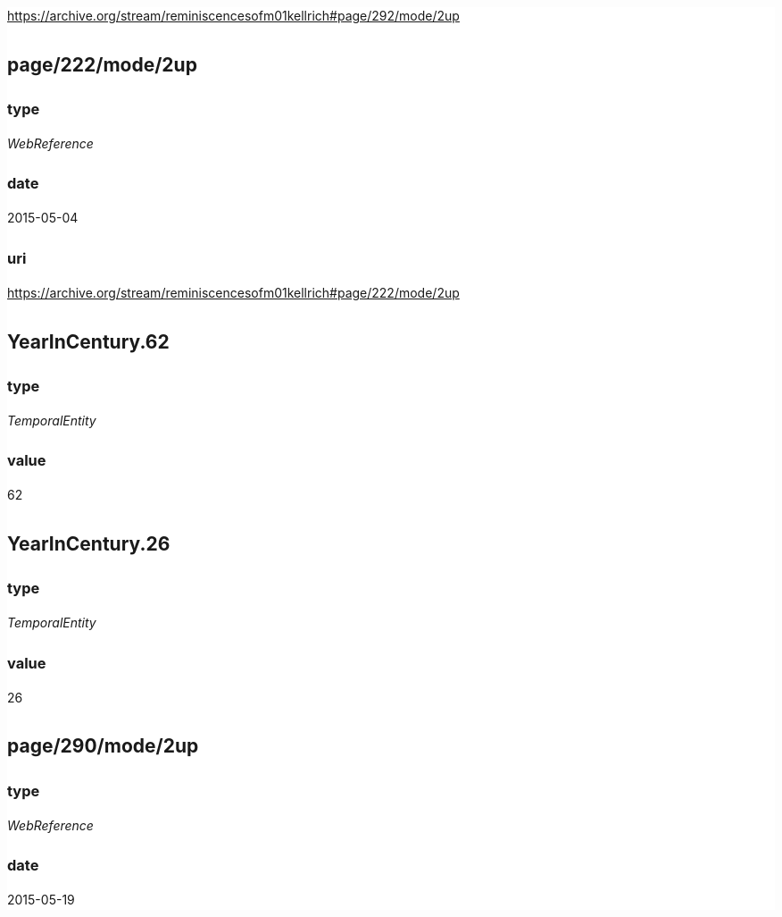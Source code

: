 
https://archive.org/stream/reminiscencesofm01kellrich#page/292/mode/2up

## page/222/mode/2up

### type


*WebReference*

### date


2015-05-04

### uri


https://archive.org/stream/reminiscencesofm01kellrich#page/222/mode/2up

## YearInCentury.62

### type


*TemporalEntity*

### value


62

## YearInCentury.26

### type


*TemporalEntity*

### value


26

## page/290/mode/2up

### type


*WebReference*

### date


2015-05-19
